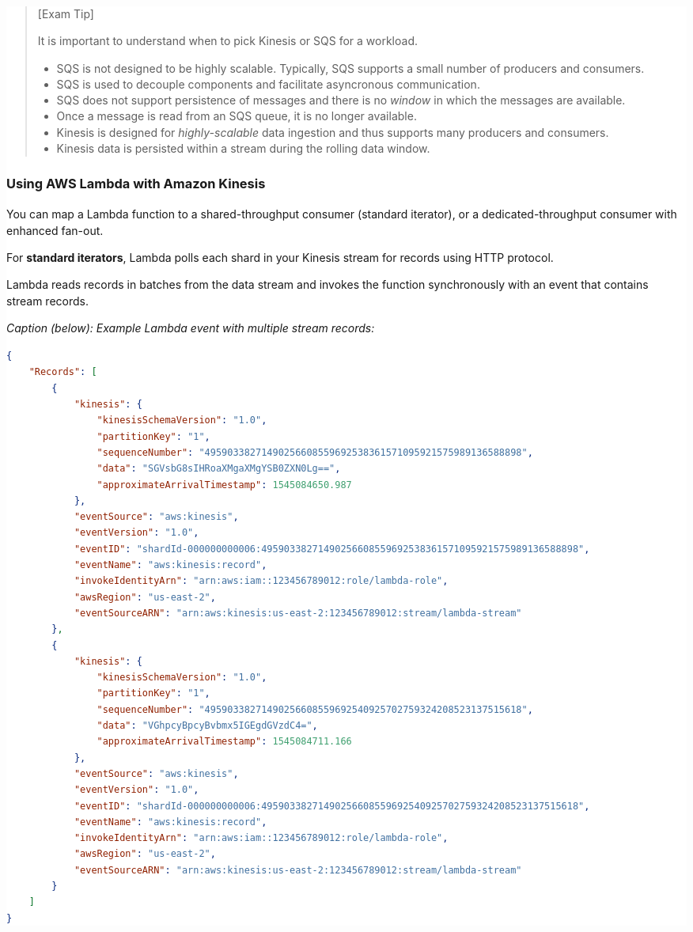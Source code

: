 > [Exam Tip]
>
> It is important to understand when to pick Kinesis or SQS for a workload.
> - SQS is not designed to be highly scalable. Typically, SQS supports a small number of producers and consumers.
> - SQS is used to decouple components and facilitate asyncronous communication.
> - SQS does not support persistence of messages and there is no *window* in which the messages are available.
> - Once a message is read from an SQS queue, it is no longer available.
> - Kinesis is designed for *highly-scalable* data ingestion and thus supports many producers and consumers.
> - Kinesis data is persisted within a stream during the rolling data window.

### Using AWS Lambda with Amazon Kinesis

You can map a Lambda function to a shared-throughput consumer (standard iterator), or a dedicated-throughput consumer with enhanced fan-out.

For **standard iterators**, Lambda polls each shard in your Kinesis stream for records using HTTP protocol.

Lambda reads records in batches from the data stream and invokes the function synchronously with an event that contains stream records.

*Caption (below): Example Lambda event with multiple stream records:*
```json
{
    "Records": [
        {
            "kinesis": {
                "kinesisSchemaVersion": "1.0",
                "partitionKey": "1",
                "sequenceNumber": "49590338271490256608559692538361571095921575989136588898",
                "data": "SGVsbG8sIHRoaXMgaXMgYSB0ZXN0Lg==",
                "approximateArrivalTimestamp": 1545084650.987
            },
            "eventSource": "aws:kinesis",
            "eventVersion": "1.0",
            "eventID": "shardId-000000000006:49590338271490256608559692538361571095921575989136588898",
            "eventName": "aws:kinesis:record",
            "invokeIdentityArn": "arn:aws:iam::123456789012:role/lambda-role",
            "awsRegion": "us-east-2",
            "eventSourceARN": "arn:aws:kinesis:us-east-2:123456789012:stream/lambda-stream"
        },
        {
            "kinesis": {
                "kinesisSchemaVersion": "1.0",
                "partitionKey": "1",
                "sequenceNumber": "49590338271490256608559692540925702759324208523137515618",
                "data": "VGhpcyBpcyBvbmx5IGEgdGVzdC4=",
                "approximateArrivalTimestamp": 1545084711.166
            },
            "eventSource": "aws:kinesis",
            "eventVersion": "1.0",
            "eventID": "shardId-000000000006:49590338271490256608559692540925702759324208523137515618",
            "eventName": "aws:kinesis:record",
            "invokeIdentityArn": "arn:aws:iam::123456789012:role/lambda-role",
            "awsRegion": "us-east-2",
            "eventSourceARN": "arn:aws:kinesis:us-east-2:123456789012:stream/lambda-stream"
        }
    ]
}
```
